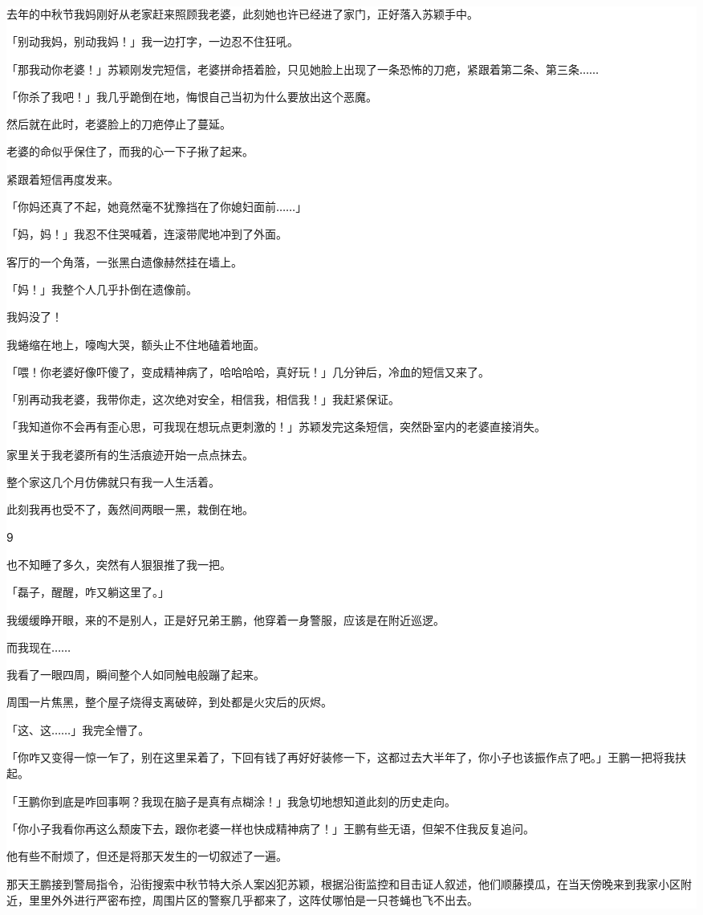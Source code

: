 去年的中秋节我妈刚好从老家赶来照顾我老婆，此刻她也许已经进了家门，正好落入苏颖手中。

「别动我妈，别动我妈！」我一边打字，一边忍不住狂吼。

「那我动你老婆！」苏颖刚发完短信，老婆拼命捂着脸，只见她脸上出现了一条恐怖的刀疤，紧跟着第二条、第三条……

「你杀了我吧！」我几乎跪倒在地，悔恨自己当初为什么要放出这个恶魔。

然后就在此时，老婆脸上的刀疤停止了蔓延。

老婆的命似乎保住了，而我的心一下子揪了起来。

紧跟着短信再度发来。

「你妈还真了不起，她竟然毫不犹豫挡在了你媳妇面前……」

「妈，妈！」我忍不住哭喊着，连滚带爬地冲到了外面。

客厅的一个角落，一张黑白遗像赫然挂在墙上。

「妈！」我整个人几乎扑倒在遗像前。

我妈没了！

我蜷缩在地上，嚎啕大哭，额头止不住地磕着地面。

「喂！你老婆好像吓傻了，变成精神病了，哈哈哈哈，真好玩！」几分钟后，冷血的短信又来了。

「别再动我老婆，我带你走，这次绝对安全，相信我，相信我！」我赶紧保证。

「我知道你不会再有歪心思，可我现在想玩点更刺激的！」苏颖发完这条短信，突然卧室内的老婆直接消失。

家里关于我老婆所有的生活痕迹开始一点点抹去。

整个家这几个月仿佛就只有我一人生活着。

此刻我再也受不了，轰然间两眼一黑，栽倒在地。

9

也不知睡了多久，突然有人狠狠推了我一把。

「磊子，醒醒，咋又躺这里了。」

我缓缓睁开眼，来的不是别人，正是好兄弟王鹏，他穿着一身警服，应该是在附近巡逻。

而我现在……

我看了一眼四周，瞬间整个人如同触电般蹦了起来。

周围一片焦黑，整个屋子烧得支离破碎，到处都是火灾后的灰烬。

「这、这……」我完全懵了。

「你咋又变得一惊一乍了，别在这里呆着了，下回有钱了再好好装修一下，这都过去大半年了，你小子也该振作点了吧。」王鹏一把将我扶起。

「王鹏你到底是咋回事啊？我现在脑子是真有点糊涂！」我急切地想知道此刻的历史走向。

「你小子我看你再这么颓废下去，跟你老婆一样也快成精神病了！」王鹏有些无语，但架不住我反复追问。

他有些不耐烦了，但还是将那天发生的一切叙述了一遍。

那天王鹏接到警局指令，沿街搜索中秋节特大杀人案凶犯苏颖，根据沿街监控和目击证人叙述，他们顺藤摸瓜，在当天傍晚来到我家小区附近，里里外外进行严密布控，周围片区的警察几乎都来了，这阵仗哪怕是一只苍蝇也飞不出去。
